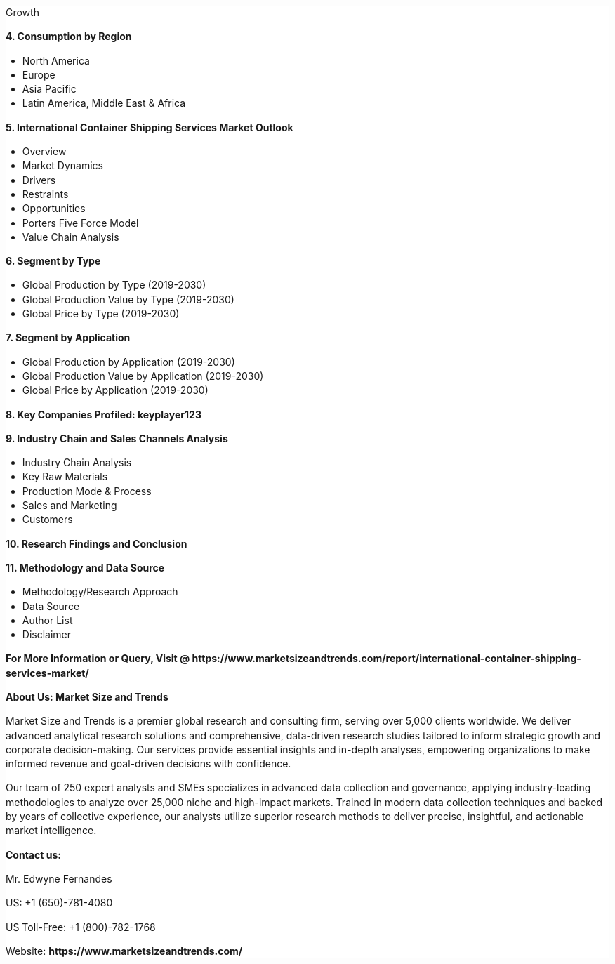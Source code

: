 Growth</li></ul><p><strong>4. Consumption by Region</strong></p><ul><li>North America</li><li>Europe</li><li>Asia Pacific</li><li>Latin America, Middle East &amp; Africa</li></ul><p><strong>5. International Container Shipping Services Market Outlook</strong></p><ul><li>Overview</li><li>Market Dynamics</li><li>Drivers</li><li>Restraints</li><li>Opportunities</li><li>Porters Five Force Model</li><li>Value Chain Analysis&nbsp;</li></ul><p><strong>6. Segment by Type</strong></p><ul><li>Global Production by Type (2019-2030)</li><li>Global Production Value by Type (2019-2030)</li><li>Global Price by Type (2019-2030)</li></ul><p><strong>7. Segment by Application</strong></p><ul><li>Global Production by Application (2019-2030)</li><li>Global Production Value by Application (2019-2030)</li><li>Global Price by Application (2019-2030)</li></ul><p><strong>8. Key Companies Profiled: keyplayer123</strong></p><p><strong>9. Industry Chain and Sales Channels Analysis</strong></p><ul><li>Industry Chain Analysis</li><li>Key Raw Materials</li><li>Production Mode &amp; Process</li><li>Sales and Marketing</li><li>Customers</li></ul><p><strong>10. Research Findings and Conclusion</strong></p><p><strong>11. Methodology and Data Source</strong></p><ul><li>Methodology/Research Approach</li><li>Data Source</li><li>Author List</li><li>Disclaimer</li></ul></p><p><strong>For More Information or Query, Visit @ <a href="https://www.marketsizeandtrends.com/report/international-container-shipping-services-market/">https://www.marketsizeandtrends.com/report/international-container-shipping-services-market/</a></strong></p><p><strong>About Us: Market Size and Trends</strong></p><p>Market Size and Trends is a premier global research and consulting firm, serving over 5,000 clients worldwide. We deliver advanced analytical research solutions and comprehensive, data-driven research studies tailored to inform strategic growth and corporate decision-making. Our services provide essential insights and in-depth analyses, empowering organizations to make informed revenue and goal-driven decisions with confidence.</p><p>Our team of 250 expert analysts and SMEs specializes in advanced data collection and governance, applying industry-leading methodologies to analyze over 25,000 niche and high-impact markets. Trained in modern data collection techniques and backed by years of collective experience, our analysts utilize superior research methods to deliver precise, insightful, and actionable market intelligence.</p><p><strong>Contact us:</strong></p><p>Mr. Edwyne Fernandes</p><p>US: +1 (650)-781-4080</p><p>US Toll-Free: +1 (800)-782-1768</p><p>Website: <strong><a href="https://www.marketsizeandtrends.com/">https://www.marketsizeandtrends.com/</a></strong></p>

